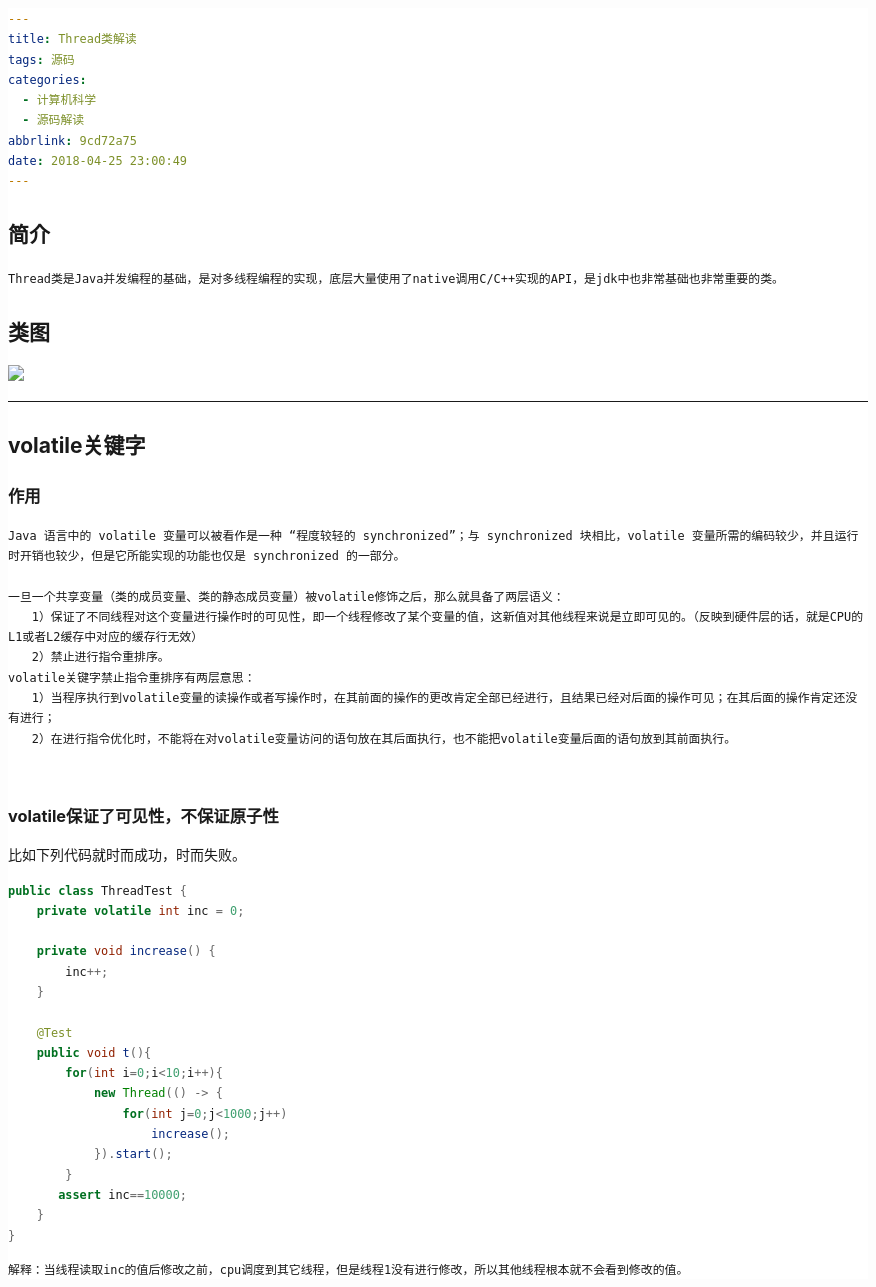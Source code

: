 ```yaml
---
title: Thread类解读
tags: 源码
categories:
  - 计算机科学
  - 源码解读
abbrlink: 9cd72a75
date: 2018-04-25 23:00:49
---
```


## 简介

    Thread类是Java并发编程的基础，是对多线程编程的实现，底层大量使用了native调用C/C++实现的API，是jdk中也非常基础也非常重要的类。


## 类图

![](https://raw.githubusercontent.com/a347807131/ms/master/images/20200118101552.png)

---

## volatile关键字

### 作用



    Java 语言中的 volatile 变量可以被看作是一种 “程度较轻的 synchronized”；与 synchronized 块相比，volatile 变量所需的编码较少，并且运行时开销也较少，但是它所能实现的功能也仅是 synchronized 的一部分。
    
    一旦一个共享变量（类的成员变量、类的静态成员变量）被volatile修饰之后，那么就具备了两层语义：
    　　1）保证了不同线程对这个变量进行操作时的可见性，即一个线程修改了某个变量的值，这新值对其他线程来说是立即可见的。（反映到硬件层的话，就是CPU的L1或者L2缓存中对应的缓存行无效）
    　　2）禁止进行指令重排序。
    volatile关键字禁止指令重排序有两层意思：
    　　1）当程序执行到volatile变量的读操作或者写操作时，在其前面的操作的更改肯定全部已经进行，且结果已经对后面的操作可见；在其后面的操作肯定还没有进行；
    　　2）在进行指令优化时，不能将在对volatile变量访问的语句放在其后面执行，也不能把volatile变量后面的语句放到其前面执行。

<br>

### volatile保证了可见性，不保证原子性

比如下列代码就时而成功，时而失败。
```java
public class ThreadTest {
    private volatile int inc = 0;

    private void increase() {
        inc++;
    }

    @Test
    public void t(){
        for(int i=0;i<10;i++){
            new Thread(() -> {
                for(int j=0;j<1000;j++)
                    increase();
            }).start();
        }
       assert inc==10000;
    }
}
```
    解释：当线程读取inc的值后修改之前，cpu调度到其它线程，但是线程1没有进行修改，所以其他线程根本就不会看到修改的值。